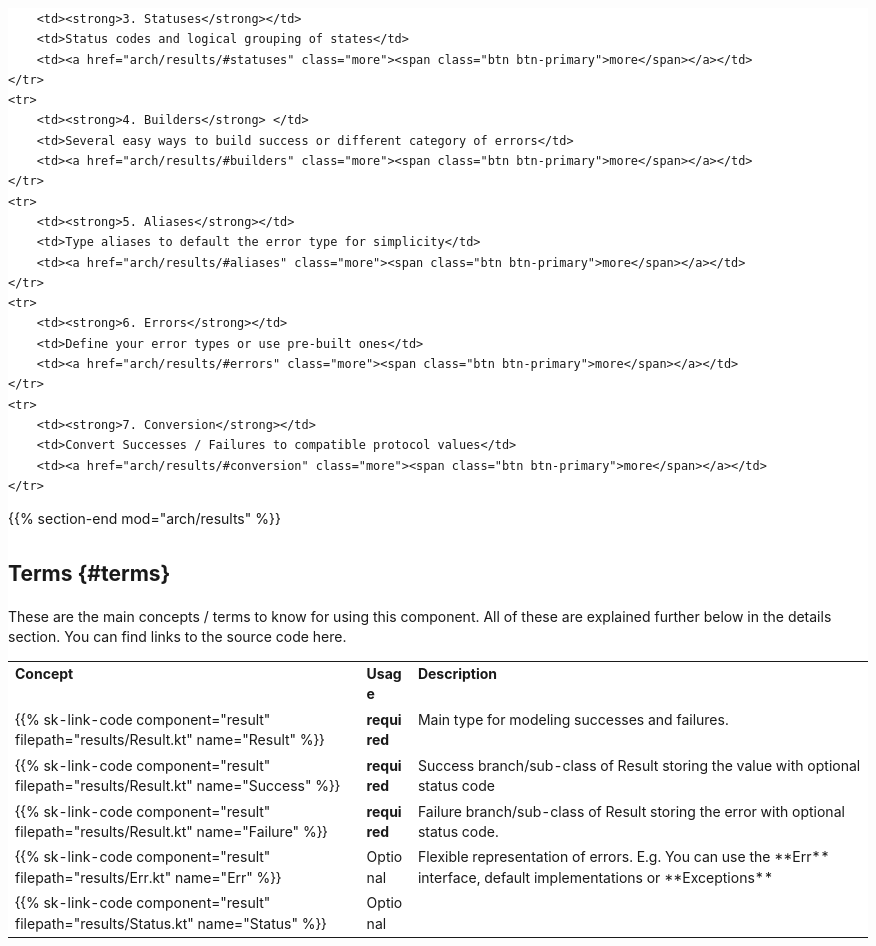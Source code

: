         <td><strong>3. Statuses</strong></td>
        <td>Status codes and logical grouping of states</td>
        <td><a href="arch/results/#statuses" class="more"><span class="btn btn-primary">more</span></a></td>
    </tr>
    <tr>
        <td><strong>4. Builders</strong> </td>
        <td>Several easy ways to build success or different category of errors</td> 
        <td><a href="arch/results/#builders" class="more"><span class="btn btn-primary">more</span></a></td>                    
    </tr>
    <tr>
        <td><strong>5. Aliases</strong></td>
        <td>Type aliases to default the error type for simplicity</td>
        <td><a href="arch/results/#aliases" class="more"><span class="btn btn-primary">more</span></a></td>
    </tr>
    <tr>
        <td><strong>6. Errors</strong></td>
        <td>Define your error types or use pre-built ones</td>
        <td><a href="arch/results/#errors" class="more"><span class="btn btn-primary">more</span></a></td>
    </tr>
    <tr>
        <td><strong>7. Conversion</strong></td>
        <td>Convert Successes / Failures to compatible protocol values</td>
        <td><a href="arch/results/#conversion" class="more"><span class="btn btn-primary">more</span></a></td>
    </tr>
</table>
{{% section-end mod="arch/results" %}}

## Terms {#terms}
These are the main concepts / terms to know for using this component. All of these are explained further below in the details section. You can find links to the source code here.
<table class="table table-bordered table-striped">
    <tr>
        <td><strong>Concept</strong></td>
        <td><strong>Usage</strong></td>
        <td><strong>Description</strong></td>
    </tr>
    <tr>
        <td>{{% sk-link-code component="result" filepath="results/Result.kt" name="Result" %}} </td>
        <td><strong>required</strong></td>
        <td>Main type for modeling successes and failures.</td>
    </tr>
    <tr>
        <td>{{% sk-link-code component="result" filepath="results/Result.kt" name="Success" %}} </td>
        <td><strong>required</strong></td>
        <td>Success branch/sub-class of Result storing the value with optional status code</td>
    </tr>
    <tr>
        <td>{{% sk-link-code component="result" filepath="results/Result.kt" name="Failure" %}} </td>
        <td><strong>required</strong></td>
        <td>Failure branch/sub-class of Result storing the error with optional status code.</td>
    </tr>
    <tr>
        <td>{{% sk-link-code component="result" filepath="results/Err.kt" name="Err" %}}</td>   
        <td>Optional</td>
        <td>Flexible representation of errors. E.g. You can use the **Err** interface, default implementations or **Exceptions**</td>
    </tr>
    <tr>
        <td>{{% sk-link-code component="result" filepath="results/Status.kt" name="Status" %}}</td>
        <td>Optional</td>